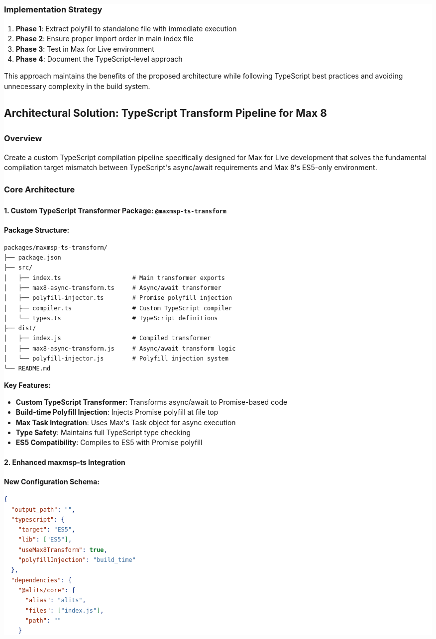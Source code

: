 ### Implementation Strategy

1. **Phase 1**: Extract polyfill to standalone file with immediate execution
2. **Phase 2**: Ensure proper import order in main index file
3. **Phase 3**: Test in Max for Live environment
4. **Phase 4**: Document the TypeScript-level approach

This approach maintains the benefits of the proposed architecture while following TypeScript best practices and avoiding unnecessary complexity in the build system.

## Architectural Solution: TypeScript Transform Pipeline for Max 8

### Overview
Create a custom TypeScript compilation pipeline specifically designed for Max for Live development that solves the fundamental compilation target mismatch between TypeScript's async/await requirements and Max 8's ES5-only environment.

### Core Architecture

#### 1. Custom TypeScript Transformer Package: `@maxmsp-ts-transform`

**Package Structure:**
```
packages/maxmsp-ts-transform/
├── package.json
├── src/
│   ├── index.ts                    # Main transformer exports
│   ├── max8-async-transform.ts     # Async/await transformer
│   ├── polyfill-injector.ts        # Promise polyfill injection
│   ├── compiler.ts                 # Custom TypeScript compiler
│   └── types.ts                    # TypeScript definitions
├── dist/
│   ├── index.js                    # Compiled transformer
│   ├── max8-async-transform.js     # Async/await transform logic
│   └── polyfill-injector.js        # Polyfill injection system
└── README.md
```

**Key Features:**
- **Custom TypeScript Transformer**: Transforms async/await to Promise-based code
- **Build-time Polyfill Injection**: Injects Promise polyfill at file top
- **Max Task Integration**: Uses Max's Task object for async execution
- **Type Safety**: Maintains full TypeScript type checking
- **ES5 Compatibility**: Compiles to ES5 with Promise polyfill

#### 2. Enhanced maxmsp-ts Integration

**New Configuration Schema:**
```json
{
  "output_path": "",
  "typescript": {
    "target": "ES5",
    "lib": ["ES5"],
    "useMax8Transform": true,
    "polyfillInjection": "build_time"
  },
  "dependencies": {
    "@alits/core": {
      "alias": "alits",
      "files": ["index.js"],
      "path": ""
    }
```